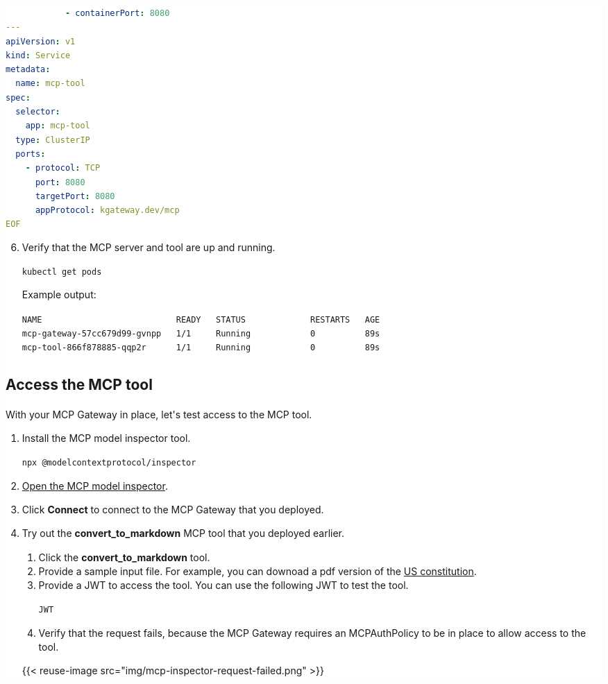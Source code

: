    ```yaml
               - containerPort: 8080
   ---
   apiVersion: v1
   kind: Service
   metadata:
     name: mcp-tool
   spec:
     selector:
       app: mcp-tool
     type: ClusterIP
     ports:
       - protocol: TCP
         port: 8080
         targetPort: 8080
         appProtocol: kgateway.dev/mcp
   EOF
   ```
   
6. Verify that the MCP server and tool are up and running. 
   ```sh
   kubectl get pods 
   ```
   
   Example output: 
   ```
   NAME                           READY   STATUS             RESTARTS   AGE
   mcp-gateway-57cc679d99-gvnpp   1/1     Running            0          89s
   mcp-tool-866f878885-qqp2r      1/1     Running            0          89s
   ```
   
## Access the MCP tool

With your MCP Gateway in place, let's test access to the MCP tool. 

1. Install the MCP model inspector tool. 
   ```sh
   npx @modelcontextprotocol/inspector
   ```
   
2. [Open the MCP model inspector](http://localhost:5173).

3. Click **Connect** to connect to the MCP Gateway that you deployed. 

4. Try out the **convert_to_markdown** MCP tool that you deployed earlier. 
   1. Click the **convert_to_markdown** tool. 
   2. Provide a sample input file. For example, you can downoad a pdf version of the [US constitution](https://uscode.house.gov/static/constitution.pdf). 
   3. Provide a JWT to access the tool. You can use the following JWT to test the tool.  
      ```sh
      JWT
      ```
   4. Verify that the request fails, because the MCP Gateway requires an MCPAuthPolicy to be in place to allow access to the tool. 
   
   {{< reuse-image src="img/mcp-inspector-request-failed.png" >}}
   
